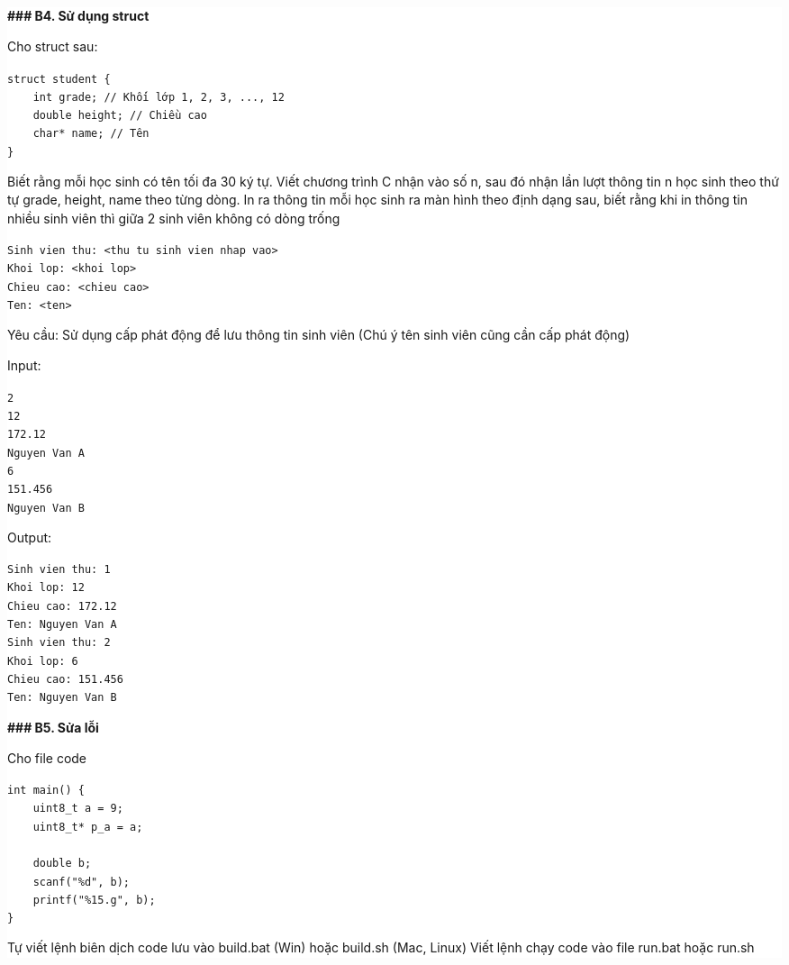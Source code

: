 **### B4. Sử dụng struct**

Cho struct sau:
```
struct student {
    int grade; // Khối lớp 1, 2, 3, ..., 12
    double height; // Chiều cao
    char* name; // Tên
}
```

Biết rằng mỗi học sinh có tên tối đa 30 ký tự.
Viết chương trình C nhận vào số n, sau đó nhận lần lượt thông tin n học sinh theo thứ tự grade, height, name theo từng dòng.
In ra thông tin mỗi học sinh ra màn hình theo định dạng sau, biết rằng khi in thông tin nhiều sinh viên thì giữa 2 sinh viên không có dòng trống
```
Sinh vien thu: <thu tu sinh vien nhap vao>
Khoi lop: <khoi lop>
Chieu cao: <chieu cao>
Ten: <ten>
```

Yêu cầu: Sử dụng cấp phát động để lưu thông tin sinh viên (Chú ý tên sinh viên cũng cần cấp phát động)

Input:
```
2
12
172.12
Nguyen Van A
6
151.456
Nguyen Van B
```

Output:
```
Sinh vien thu: 1
Khoi lop: 12
Chieu cao: 172.12
Ten: Nguyen Van A
Sinh vien thu: 2
Khoi lop: 6
Chieu cao: 151.456
Ten: Nguyen Van B
```

**### B5. Sửa lỗi**

Cho file code 
```
int main() {
    uint8_t a = 9;
    uint8_t* p_a = a;

    double b;
    scanf("%d", b);
    printf("%15.g", b);
}
```
Tự viết lệnh biên dịch code lưu vào build.bat (Win) hoặc build.sh (Mac, Linux)
Viết lệnh chạy code vào file run.bat hoặc run.sh
